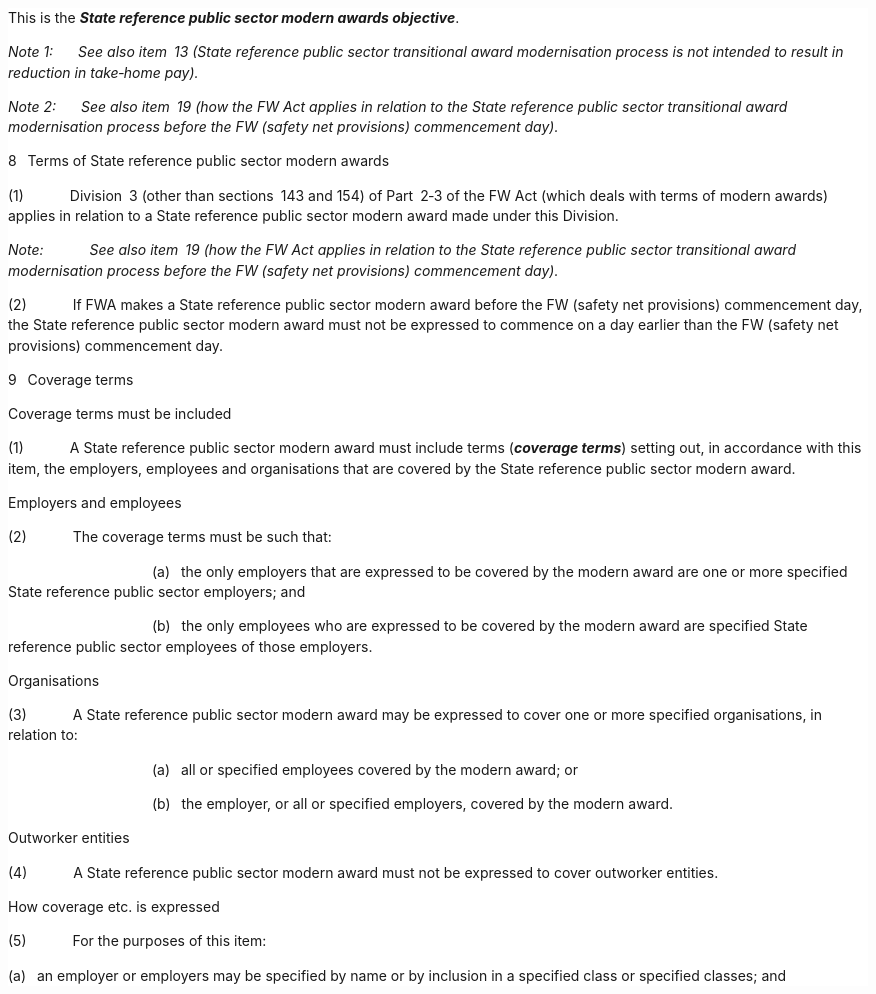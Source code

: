 This is the **_State reference public sector modern awards objective_**.

_Note 1:    See also item 13 (State reference public sector transitional award modernisation process is not intended to result in reduction in take‑home pay)._

_Note 2:    See also item 19 (how the FW Act applies in relation to the State reference public sector transitional award modernisation process before the FW (safety net provisions) commencement day)._

8  Terms of State reference public sector modern awards

(1)       Division 3 (other than sections 143 and 154) of Part 2‑3 of the FW Act (which deals with terms of modern awards) applies in relation to a State reference public sector modern award made under this Division.

_Note:       See also item 19 (how the FW Act applies in relation to the State reference public sector transitional award modernisation process before the FW (safety net provisions) commencement day)._

(2)       If FWA makes a State reference public sector modern award before the FW (safety net provisions) commencement day, the State reference public sector modern award must not be expressed to commence on a day earlier than the FW (safety net provisions) commencement day.

9  Coverage terms

Coverage terms must be included

(1)       A State reference public sector modern award must include terms (**_coverage terms_**) setting out, in accordance with this item, the employers, employees and organisations that are covered by the State reference public sector modern award.

Employers and employees

(2)       The coverage terms must be such that:

                     (a)  the only employers that are expressed to be covered by the modern award are one or more specified State reference public sector employers; and

                     (b)  the only employees who are expressed to be covered by the modern award are specified State reference public sector employees of those employers.

Organisations

(3)       A State reference public sector modern award may be expressed to cover one or more specified organisations, in relation to:

                     (a)  all or specified employees covered by the modern award; or

                     (b)  the employer, or all or specified employers, covered by the modern award.

Outworker entities

(4)       A State reference public sector modern award must not be expressed to cover outworker entities.

How coverage etc. is expressed

(5)       For the purposes of this item:

(a)  an employer or employers may be specified by name or by inclusion in a specified class or specified classes; and
